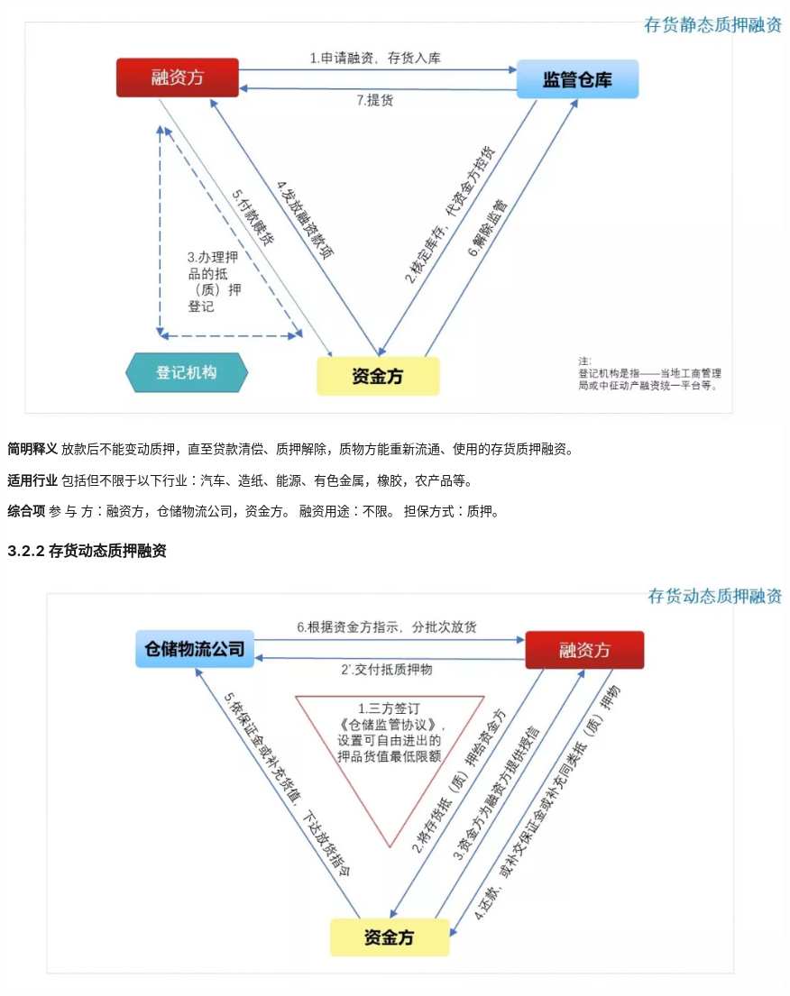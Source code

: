 ![存货静态质押融资](./imgs/存货静态质押融资.png)

**简明释义**
放款后不能变动质押，直至贷款清偿、质押解除，质物方能重新流通、使用的存货质押融资。

**适用行业**
包括但不限于以下行业：汽车、造纸、能源、有色金属，橡胶，农产品等。

**综合项**
参 与 方：融资方，仓储物流公司，资金方。
融资用途：不限。
担保方式：质押。


### 3.2.2 存货动态质押融资
![存货动态质押融资](./imgs/存货动态质押融资.png)
